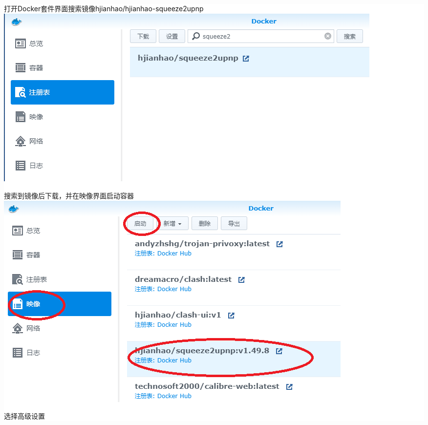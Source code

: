 打开Docker套件界面搜索镜像hjianhao/hjianhao-squeeze2upnp
![搜索镜像](images/docker-search.png)

搜索到镜像后下载，并在映像界面启动容器
![启动容器](images/docker-images.png)

选择高级设置